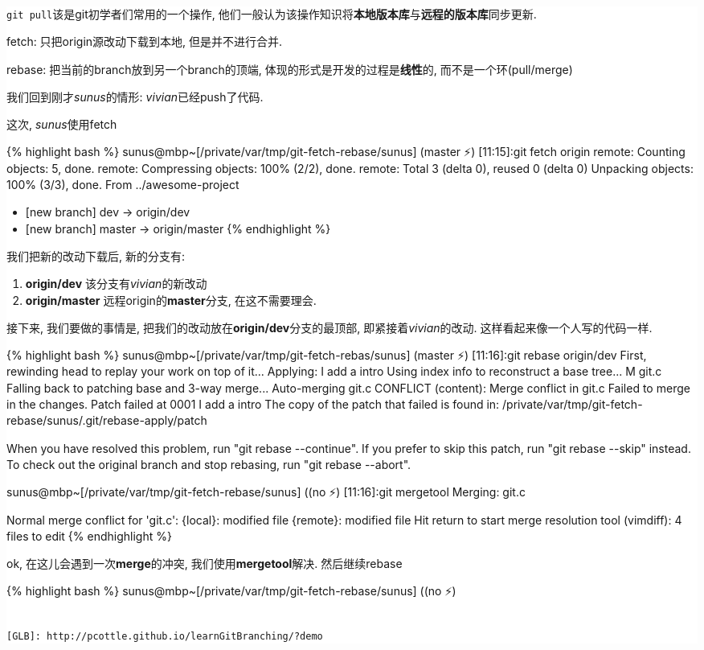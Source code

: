 ```git pull```该是git初学者们常用的一个操作, 他们一般认为该操作知识将**本地版本库**与**远程的版本库**同步更新.

fetch: 只把origin源改动下载到本地, 但是并不进行合并.

rebase: 把当前的branch放到另一个branch的顶端, 体现的形式是开发的过程是**线性**的, 而不是一个环(pull/merge)

我们回到刚才*sunus*的情形: *vivian*已经push了代码.

这次, *sunus*使用fetch

{% highlight bash %}
sunus@mbp~[/private/var/tmp/git-fetch-rebase/sunus] (master ⚡)
[11:15]:git fetch origin
remote: Counting objects: 5, done.
remote: Compressing objects: 100% (2/2), done.
remote: Total 3 (delta 0), reused 0 (delta 0)
Unpacking objects: 100% (3/3), done.
From ../awesome-project
 * [new branch]      dev        -> origin/dev
 * [new branch]      master     -> origin/master
{% endhighlight %}

我们把新的改动下载后, 新的分支有:

1. **origin/dev** 该分支有*vivian*的新改动
2. **origin/master** 远程origin的**master**分支, 在这不需要理会.

接下来, 我们要做的事情是, 把我们的改动放在**origin/dev**分支的最顶部, 即紧接着*vivian*的改动. 这样看起来像一个人写的代码一样.

{% highlight bash %}
sunus@mbp~[/private/var/tmp/git-fetch-rebas/sunus] (master ⚡)
[11:16]:git rebase origin/dev
First, rewinding head to replay your work on top of it...
Applying: I add a intro
Using index info to reconstruct a base tree...
M	git.c
Falling back to patching base and 3-way merge...
Auto-merging git.c
CONFLICT (content): Merge conflict in git.c
Failed to merge in the changes.
Patch failed at 0001 I add a intro
The copy of the patch that failed is found in:
   /private/var/tmp/git-fetch-rebase/sunus/.git/rebase-apply/patch

When you have resolved this problem, run "git rebase --continue".
If you prefer to skip this patch, run "git rebase --skip" instead.
To check out the original branch and stop rebasing, run "git rebase --abort".

sunus@mbp~[/private/var/tmp/git-fetch-rebase/sunus] ((no ⚡)
[11:16]:git mergetool
Merging:
git.c

Normal merge conflict for 'git.c':
  {local}: modified file
  {remote}: modified file
Hit return to start merge resolution tool (vimdiff):
4 files to edit
{% endhighlight %}

ok, 在这儿会遇到一次**merge**的冲突, 我们使用**mergetool**解决. 然后继续rebase

{% highlight bash %}
sunus@mbp~[/private/var/tmp/git-fetch-rebase/sunus] ((no ⚡)
```

[GLB]: http://pcottle.github.io/learnGitBranching/?demo